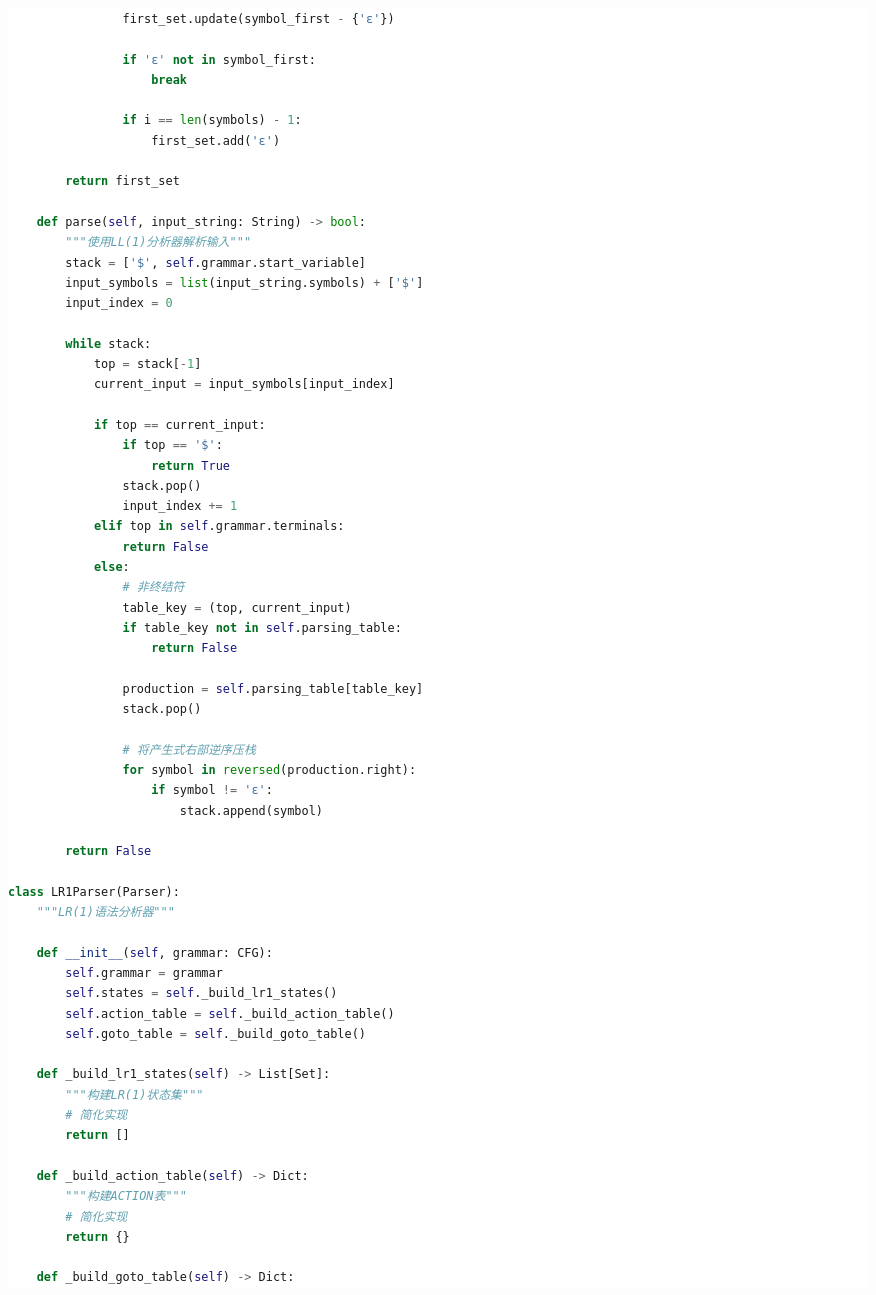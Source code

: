 ```python
                first_set.update(symbol_first - {'ε'})

                if 'ε' not in symbol_first:
                    break

                if i == len(symbols) - 1:
                    first_set.add('ε')

        return first_set

    def parse(self, input_string: String) -> bool:
        """使用LL(1)分析器解析输入"""
        stack = ['$', self.grammar.start_variable]
        input_symbols = list(input_string.symbols) + ['$']
        input_index = 0

        while stack:
            top = stack[-1]
            current_input = input_symbols[input_index]

            if top == current_input:
                if top == '$':
                    return True
                stack.pop()
                input_index += 1
            elif top in self.grammar.terminals:
                return False
            else:
                # 非终结符
                table_key = (top, current_input)
                if table_key not in self.parsing_table:
                    return False

                production = self.parsing_table[table_key]
                stack.pop()

                # 将产生式右部逆序压栈
                for symbol in reversed(production.right):
                    if symbol != 'ε':
                        stack.append(symbol)

        return False

class LR1Parser(Parser):
    """LR(1)语法分析器"""

    def __init__(self, grammar: CFG):
        self.grammar = grammar
        self.states = self._build_lr1_states()
        self.action_table = self._build_action_table()
        self.goto_table = self._build_goto_table()

    def _build_lr1_states(self) -> List[Set]:
        """构建LR(1)状态集"""
        # 简化实现
        return []

    def _build_action_table(self) -> Dict:
        """构建ACTION表"""
        # 简化实现
        return {}

    def _build_goto_table(self) -> Dict:
```